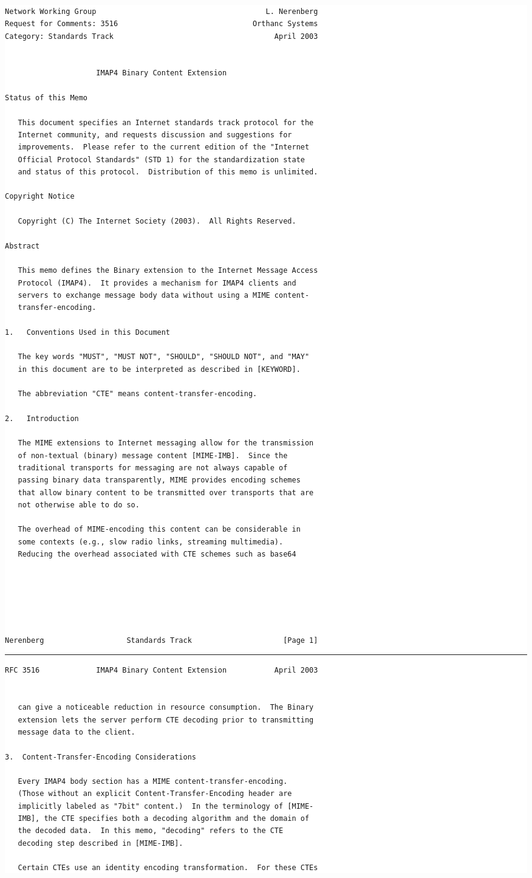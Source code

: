     Network Working Group                                       L. Nerenberg
    Request for Comments: 3516                               Orthanc Systems
    Category: Standards Track                                     April 2003


                         IMAP4 Binary Content Extension

    Status of this Memo

       This document specifies an Internet standards track protocol for the
       Internet community, and requests discussion and suggestions for
       improvements.  Please refer to the current edition of the "Internet
       Official Protocol Standards" (STD 1) for the standardization state
       and status of this protocol.  Distribution of this memo is unlimited.

    Copyright Notice

       Copyright (C) The Internet Society (2003).  All Rights Reserved.

    Abstract

       This memo defines the Binary extension to the Internet Message Access
       Protocol (IMAP4).  It provides a mechanism for IMAP4 clients and
       servers to exchange message body data without using a MIME content-
       transfer-encoding.

    1.   Conventions Used in this Document

       The key words "MUST", "MUST NOT", "SHOULD", "SHOULD NOT", and "MAY"
       in this document are to be interpreted as described in [KEYWORD].

       The abbreviation "CTE" means content-transfer-encoding.

    2.   Introduction

       The MIME extensions to Internet messaging allow for the transmission
       of non-textual (binary) message content [MIME-IMB].  Since the
       traditional transports for messaging are not always capable of
       passing binary data transparently, MIME provides encoding schemes
       that allow binary content to be transmitted over transports that are
       not otherwise able to do so.

       The overhead of MIME-encoding this content can be considerable in
       some contexts (e.g., slow radio links, streaming multimedia).
       Reducing the overhead associated with CTE schemes such as base64






    Nerenberg                   Standards Track                     [Page 1]

------------------------------------------------------------------------

``` newpage
RFC 3516             IMAP4 Binary Content Extension           April 2003


   can give a noticeable reduction in resource consumption.  The Binary
   extension lets the server perform CTE decoding prior to transmitting
   message data to the client.

3.  Content-Transfer-Encoding Considerations

   Every IMAP4 body section has a MIME content-transfer-encoding.
   (Those without an explicit Content-Transfer-Encoding header are
   implicitly labeled as "7bit" content.)  In the terminology of [MIME-
   IMB], the CTE specifies both a decoding algorithm and the domain of
   the decoded data.  In this memo, "decoding" refers to the CTE
   decoding step described in [MIME-IMB].

   Certain CTEs use an identity encoding transformation.  For these CTEs
```